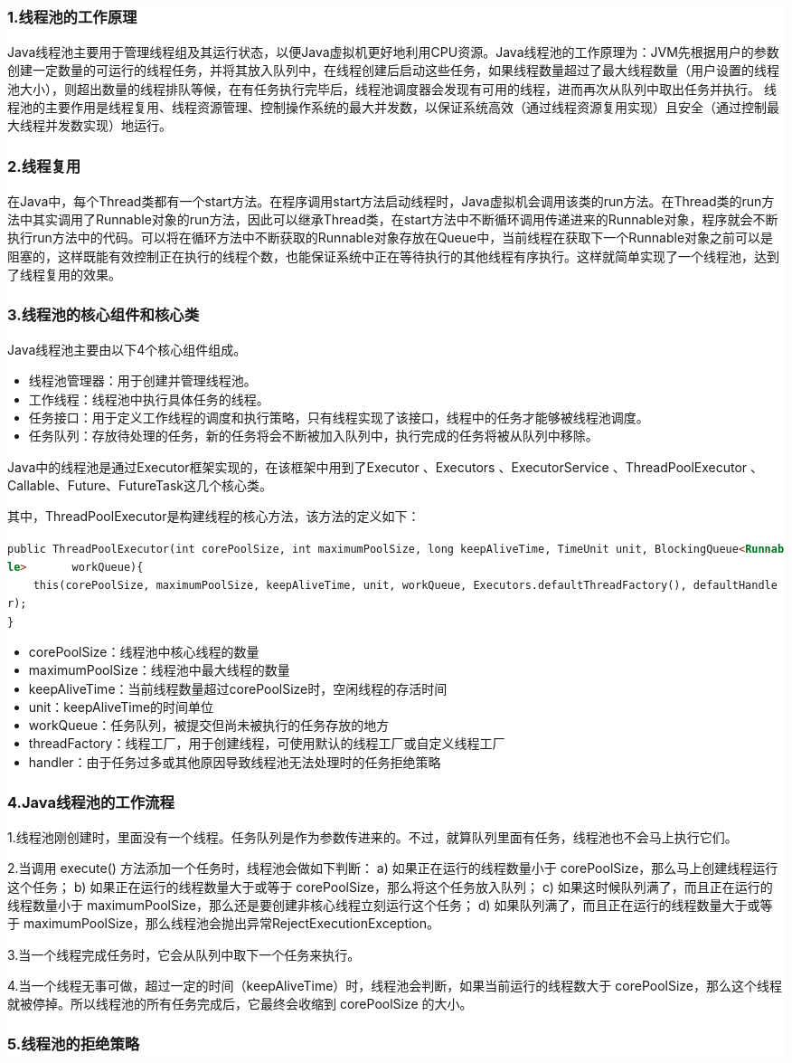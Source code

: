 ### 1.线程池的工作原理

Java线程池主要用于管理线程组及其运行状态，以便Java虚拟机更好地利用CPU资源。Java线程池的工作原理为：JVM先根据用户的参数创建一定数量的可运行的线程任务，并将其放入队列中，在线程创建后启动这些任务，如果线程数量超过了最大线程数量（用户设置的线程池大小），则超出数量的线程排队等候，在有任务执行完毕后，线程池调度器会发现有可用的线程，进而再次从队列中取出任务并执行。 线程池的主要作用是线程复用、线程资源管理、控制操作系统的最大并发数，以保证系统高效（通过线程资源复用实现）且安全（通过控制最大线程并发数实现）地运行。

### 2.线程复用

在Java中，每个Thread类都有一个start方法。在程序调用start方法启动线程时，Java虚拟机会调用该类的run方法。在Thread类的run方法中其实调用了Runnable对象的run方法，因此可以继承Thread类，在start方法中不断循环调用传递进来的Runnable对象，程序就会不断执行run方法中的代码。可以将在循环方法中不断获取的Runnable对象存放在Queue中，当前线程在获取下一个Runnable对象之前可以是阻塞的，这样既能有效控制正在执行的线程个数，也能保证系统中正在等待执行的其他线程有序执行。这样就简单实现了一个线程池，达到了线程复用的效果。

### 3.线程池的核心组件和核心类

Java线程池主要由以下4个核心组件组成。

- 线程池管理器：用于创建并管理线程池。
- 工作线程：线程池中执行具体任务的线程。
- 任务接口：用于定义工作线程的调度和执行策略，只有线程实现了该接口，线程中的任务才能够被线程池调度。
- 任务队列：存放待处理的任务，新的任务将会不断被加入队列中，执行完成的任务将被从队列中移除。

Java中的线程池是通过Executor框架实现的，在该框架中用到了Executor 、Executors 、ExecutorService 、ThreadPoolExecutor 、Callable、Future、FutureTask这几个核心类。

其中，ThreadPoolExecutor是构建线程的核心方法，该方法的定义如下：

```html
public ThreadPoolExecutor(int corePoolSize, int maximumPoolSize, long keepAliveTime, TimeUnit unit, BlockingQueue<Runnable>       workQueue){
    this(corePoolSize, maximumPoolSize, keepAliveTime, unit, workQueue, Executors.defaultThreadFactory(), defaultHandler);
}
```

- corePoolSize：线程池中核心线程的数量
- maximumPoolSize：线程池中最大线程的数量
- keepAliveTime：当前线程数量超过corePoolSize时，空闲线程的存活时间
- unit：keepAliveTime的时间单位
- workQueue：任务队列，被提交但尚未被执行的任务存放的地方
- threadFactory：线程工厂，用于创建线程，可使用默认的线程工厂或自定义线程工厂
- handler：由于任务过多或其他原因导致线程池无法处理时的任务拒绝策略

### 4.Java线程池的工作流程

1.线程池刚创建时，里面没有一个线程。任务队列是作为参数传进来的。不过，就算队列里面有任务，线程池也不会马上执行它们。

2.当调用 execute() 方法添加一个任务时，线程池会做如下判断： a) 如果正在运行的线程数量小于 corePoolSize，那么马上创建线程运行这个任务； b) 如果正在运行的线程数量大于或等于 corePoolSize，那么将这个任务放入队列； c) 如果这时候队列满了，而且正在运行的线程数量小于 maximumPoolSize，那么还是要创建非核心线程立刻运行这个任务； d) 如果队列满了，而且正在运行的线程数量大于或等于 maximumPoolSize，那么线程池会抛出异常RejectExecutionException。

3.当一个线程完成任务时，它会从队列中取下一个任务来执行。

4.当一个线程无事可做，超过一定的时间（keepAliveTime）时，线程池会判断，如果当前运行的线程数大于 corePoolSize，那么这个线程就被停掉。所以线程池的所有任务完成后，它最终会收缩到 corePoolSize 的大小。

### 5.线程池的拒绝策略
